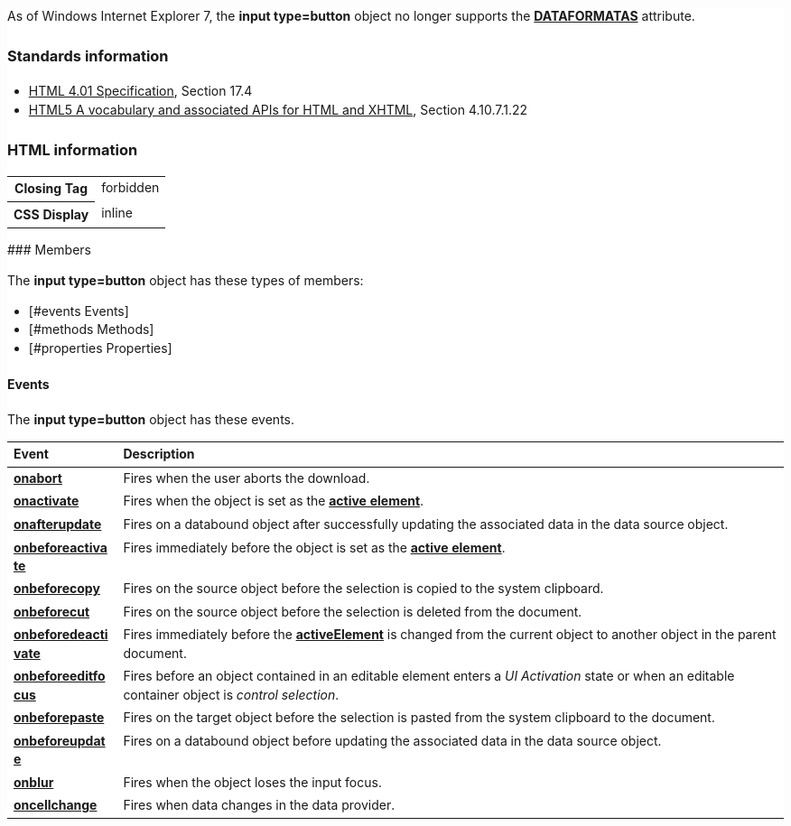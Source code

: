 As of Windows Internet Explorer 7, the **input type=button** object no longer supports the [**DATAFORMATAS**](/html/attributes/dataFormatAs) attribute.

### <span>Standards information</span>

-   [HTML 4.01 Specification](http://go.microsoft.com/fwlink/p/?linkid=25320), Section 17.4
-   [HTML5 A vocabulary and associated APIs for HTML and XHTML](http://go.microsoft.com/fwlink/p/?linkid=221374), Section 4.10.7.1.22

### <span>HTML information</span>

<table class="wikitable">
<tr>
<th>
Closing Tag

</th>
<td>
forbidden

</td>
</tr>
<tr>
<th>
CSS Display

</th>
<td>
inline

</td>
</tr>
</table>
### <span>Members</span>

The **input type=button** object has these types of members:

-   [\#events Events]
-   [\#methods Methods]
-   [\#properties Properties]

#### <span>Events</span>

The **input type=button** object has these events.

|Event|Description|
|:----|:----------|
|[**onabort**](/w/index.php?title=dom/events/abort&action=edit&redlink=1)|Fires when the user aborts the download.|
|[**onactivate**](/w/index.php?title=dom/events/activate&action=edit&redlink=1)|Fires when the object is set as the [**active element**](/w/index.php?title=dom/properties/activeElement&action=edit&redlink=1).|
|[**onafterupdate**](/w/index.php?title=dom/events/afterupdate&action=edit&redlink=1)|Fires on a databound object after successfully updating the associated data in the data source object.|
|[**onbeforeactivate**](/w/index.php?title=dom/events/beforeactivate&action=edit&redlink=1)|Fires immediately before the object is set as the [**active element**](/w/index.php?title=dom/properties/activeElement&action=edit&redlink=1).|
|[**onbeforecopy**](/w/index.php?title=dom/events/beforecopy&action=edit&redlink=1)|Fires on the source object before the selection is copied to the system clipboard.|
|[**onbeforecut**](/w/index.php?title=dom/events/beforecut&action=edit&redlink=1)|Fires on the source object before the selection is deleted from the document.|
|[**onbeforedeactivate**](/w/index.php?title=dom/events/beforedeactivate&action=edit&redlink=1)|Fires immediately before the [**activeElement**](/w/index.php?title=dom/properties/activeElement&action=edit&redlink=1) is changed from the current object to another object in the parent document.|
|[**onbeforeeditfocus**](/w/index.php?title=dom/events/beforeeditfocus&action=edit&redlink=1)|Fires before an object contained in an editable element enters a *UI Activation* state or when an editable container object is *control selection*.|
|[**onbeforepaste**](/w/index.php?title=dom/events/beforepaste&action=edit&redlink=1)|Fires on the target object before the selection is pasted from the system clipboard to the document.|
|[**onbeforeupdate**](/w/index.php?title=dom/events/beforeupdate&action=edit&redlink=1)|Fires on a databound object before updating the associated data in the data source object.|
|[**onblur**](/w/index.php?title=dom/events/blur&action=edit&redlink=1)|Fires when the object loses the input focus.|
|[**oncellchange**](/w/index.php?title=dom/events/cellchange&action=edit&redlink=1)|Fires when data changes in the data provider.|